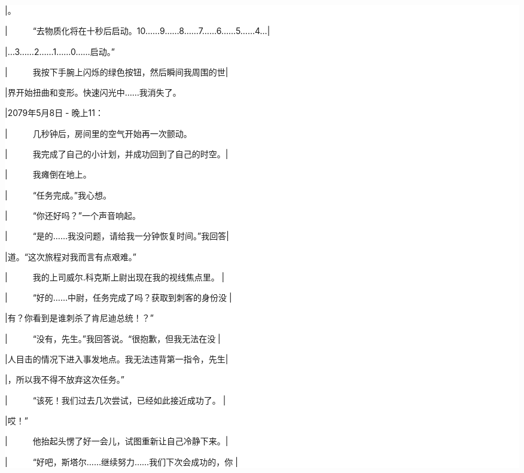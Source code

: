 |。

|　　　“去物质化将在十秒后启动。10……9……8……7……6……5……4…|

|…3……2……1……0……启动。”

|　　　我按下手腕上闪烁的绿色按钮，然后瞬间我周围的世|

|界开始扭曲和变形。快速闪光中……我消失了。

|2079年5月8日 - 晚上11：

|　　　几秒钟后，房间里的空气开始再一次颤动。

|　　　我完成了自己的小计划，并成功回到了自己的时空。|

|　　　我瘫倒在地上。

|　　　“任务完成。”我心想。

|　　　“你还好吗？”一个声音响起。

|　　　“是的……我没问题，请给我一分钟恢复时间。”我回答|

|道。“这次旅程对我而言有点艰难。”

|　　　我的上司威尔.科克斯上尉出现在我的视线焦点里。 |

|　　　“好的……中尉，任务完成了吗？获取到刺客的身份没 |

|有？你看到是谁刺杀了肯尼迪总统！？”

|　　　“没有，先生。”我回答说。“很抱歉，但我无法在没 |

|人目击的情况下进入事发地点。我无法违背第一指令，先生|

|，所以我不得不放弃这次任务。”

|　　　“该死！我们过去几次尝试，已经如此接近成功了。 |

|哎！”

|　　　他抬起头愣了好一会儿，试图重新让自己冷静下来。|

|　　　“好吧，斯塔尔……继续努力……我们下次会成功的，你 |
